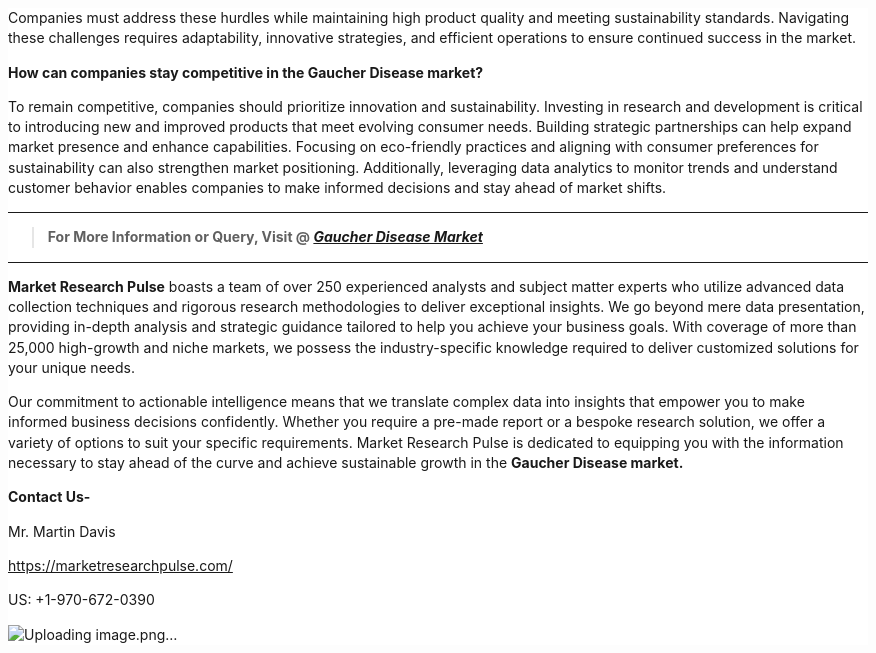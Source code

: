 Companies must address these hurdles while maintaining high product quality and meeting sustainability standards. Navigating these challenges requires adaptability, innovative strategies, and efficient operations to ensure continued success in the market.</p><p><strong>How can companies stay competitive in the Gaucher Disease market?</strong></p><p>To remain competitive, companies should prioritize innovation and sustainability. Investing in research and development is critical to introducing new and improved products that meet evolving consumer needs. Building strategic partnerships can help expand market presence and enhance capabilities. Focusing on eco-friendly practices and aligning with consumer preferences for sustainability can also strengthen market positioning. Additionally, leveraging data analytics to monitor trends and understand customer behavior enables companies to make informed decisions and stay ahead of market shifts.</p><hr /><blockquote><p><strong>For More Information or Query, Visit @&nbsp;<em><a href="https://marketresearchpulse.com/report/136373/gaucher-disease-market?utm_source=Linkedin&utm_medium=0112">Gaucher Disease Market</a></em></strong></p></blockquote><hr /><p><strong>Market Research Pulse</strong> boasts a team of over 250 experienced analysts and subject matter experts who utilize advanced data collection techniques and rigorous research methodologies to deliver exceptional insights. We go beyond mere data presentation, providing in-depth analysis and strategic guidance tailored to help you achieve your business goals. With coverage of more than 25,000 high-growth and niche markets, we possess the industry-specific knowledge required to deliver customized solutions for your unique needs.</p><p>Our commitment to actionable intelligence means that we translate complex data into insights that empower you to make informed business decisions confidently. Whether you require a pre-made report or a bespoke research solution, we offer a variety of options to suit your specific requirements. Market Research Pulse is dedicated to equipping you with the information necessary to stay ahead of the curve and achieve sustainable growth in the <strong>Gaucher Disease market.</strong></p><p><strong>Contact Us-</strong></p><p>Mr. Martin Davis</p><p>https://marketresearchpulse.com/</p><p>US: +1-970-672-0390</p>
![Uploading image.png…]()
